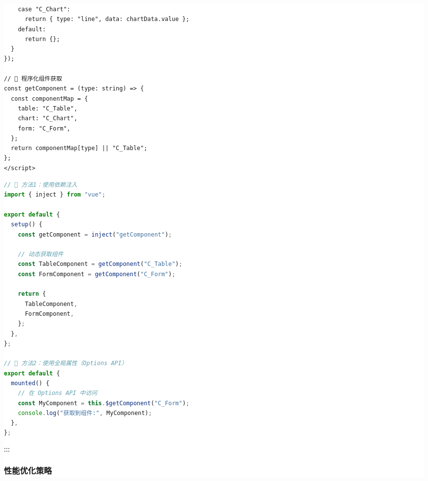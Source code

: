 ```vue [动态组件渲染]
    case "C_Chart":
      return { type: "line", data: chartData.value };
    default:
      return {};
  }
});

// 🔧 程序化组件获取
const getComponent = (type: string) => {
  const componentMap = {
    table: "C_Table",
    chart: "C_Chart",
    form: "C_Form",
  };
  return componentMap[type] || "C_Table";
};
</script>
```

```typescript [程序化访问]
// 🔧 方法1：使用依赖注入
import { inject } from "vue";

export default {
  setup() {
    const getComponent = inject("getComponent");

    // 动态获取组件
    const TableComponent = getComponent("C_Table");
    const FormComponent = getComponent("C_Form");

    return {
      TableComponent,
      FormComponent,
    };
  },
};

// 🎯 方法2：使用全局属性（Options API）
export default {
  mounted() {
    // 在 Options API 中访问
    const MyComponent = this.$getComponent("C_Form");
    console.log("获取到组件:", MyComponent);
  },
};
```

:::

### 性能优化策略
